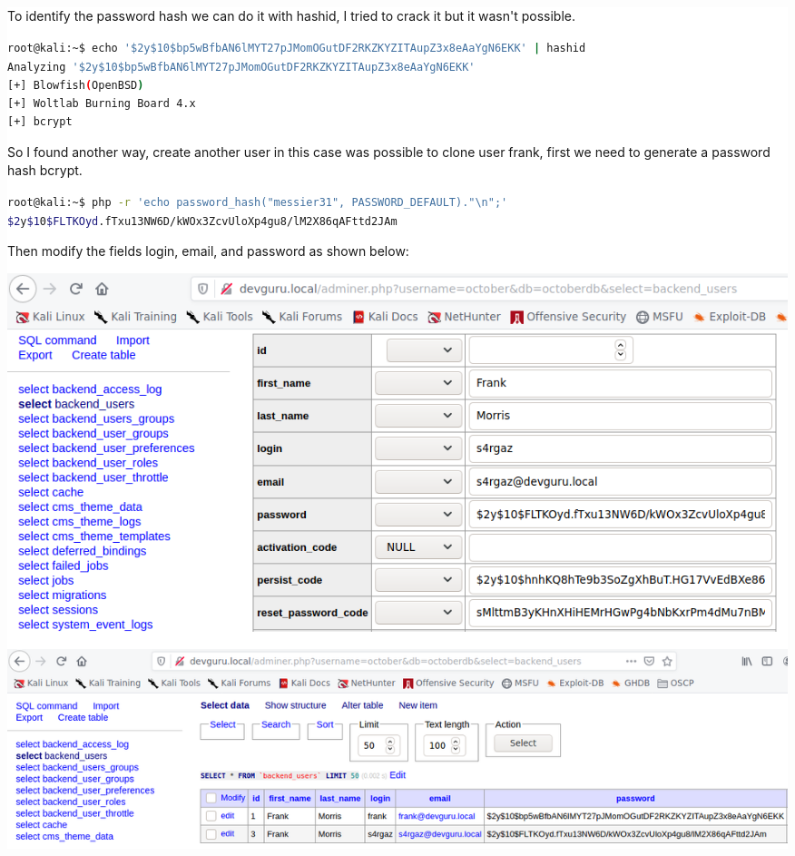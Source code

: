 To identify the password hash we can do it with hashid, I tried to crack it but it wasn't possible.

```bash
root@kali:~$ echo '$2y$10$bp5wBfbAN6lMYT27pJMomOGutDF2RKZKYZITAupZ3x8eAaYgN6EKK' | hashid
Analyzing '$2y$10$bp5wBfbAN6lMYT27pJMomOGutDF2RKZKYZITAupZ3x8eAaYgN6EKK'
[+] Blowfish(OpenBSD) 
[+] Woltlab Burning Board 4.x 
[+] bcrypt
```

So I found another way, create another user in this case was possible to clone user frank, first we need to generate a password hash bcrypt. 

```bash
root@kali:~$ php -r 'echo password_hash("messier31", PASSWORD_DEFAULT)."\n";'
$2y$10$FLTKOyd.fTxu13NW6D/kWOx3ZcvUloXp4gu8/lM2X86qAFttd2JAm
```

Then modify the fields login, email, and password as shown below:

![](/assets/images/devguru/screenshot-7.png)

![](/assets/images/devguru/screenshot-8.png)
